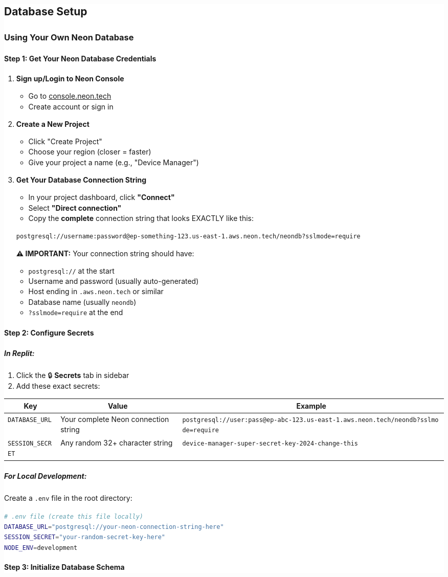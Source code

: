 ## Database Setup

### Using Your Own Neon Database

#### Step 1: Get Your Neon Database Credentials

1. **Sign up/Login to Neon Console**
   - Go to [console.neon.tech](https://console.neon.tech)
   - Create account or sign in

2. **Create a New Project**
   - Click "Create Project"
   - Choose your region (closer = faster)
   - Give your project a name (e.g., "Device Manager")

3. **Get Your Database Connection String**
   - In your project dashboard, click **"Connect"**
   - Select **"Direct connection"**
   - Copy the **complete** connection string that looks EXACTLY like this:
   ```
   postgresql://username:password@ep-something-123.us-east-1.aws.neon.tech/neondb?sslmode=require
   ```
   
   **⚠️ IMPORTANT:** Your connection string should have:
   - `postgresql://` at the start
   - Username and password (usually auto-generated)
   - Host ending in `.aws.neon.tech` or similar
   - Database name (usually `neondb`)
   - `?sslmode=require` at the end

#### Step 2: Configure Secrets

##### In Replit:
1. Click the 🔒 **Secrets** tab in sidebar
2. Add these exact secrets:

| Key | Value | Example |
|-----|-------|---------|
| `DATABASE_URL` | Your complete Neon connection string | `postgresql://user:pass@ep-abc-123.us-east-1.aws.neon.tech/neondb?sslmode=require` |
| `SESSION_SECRET` | Any random 32+ character string | `device-manager-super-secret-key-2024-change-this` |

##### For Local Development:
Create a `.env` file in the root directory:
```bash
# .env file (create this file locally)
DATABASE_URL="postgresql://your-neon-connection-string-here"
SESSION_SECRET="your-random-secret-key-here"
NODE_ENV=development
```

#### Step 3: Initialize Database Schema

